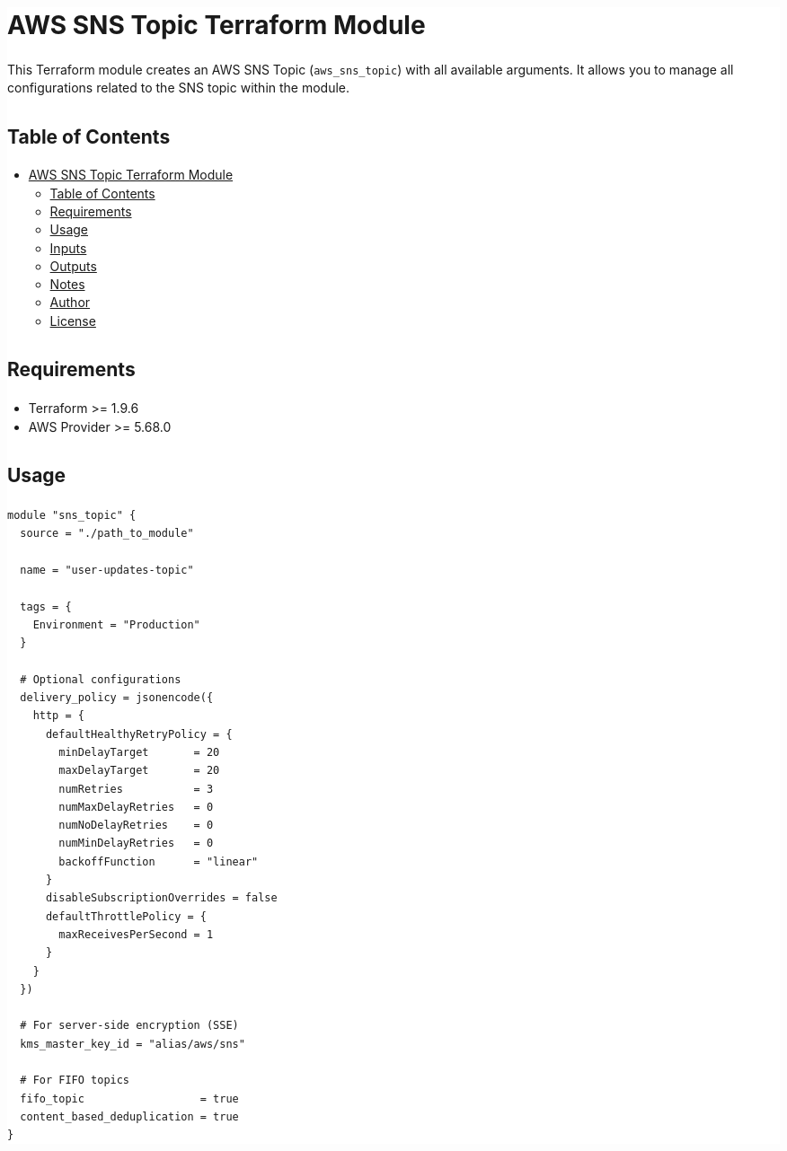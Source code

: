 # AWS SNS Topic Terraform Module

This Terraform module creates an AWS SNS Topic (`aws_sns_topic`) with all available arguments. It allows you to manage all configurations related to the SNS topic within the module.

## Table of Contents

- [AWS SNS Topic Terraform Module](#aws-sns-topic-terraform-module)
  - [Table of Contents](#table-of-contents)
  - [Requirements](#requirements)
  - [Usage](#usage)
  - [Inputs](#inputs)
  - [Outputs](#outputs)
  - [Notes](#notes)
  - [Author](#author)
  - [License](#license)

## Requirements

- Terraform >= 1.9.6
- AWS Provider >= 5.68.0

## Usage

```hcl
module "sns_topic" {
  source = "./path_to_module"

  name = "user-updates-topic"

  tags = {
    Environment = "Production"
  }

  # Optional configurations
  delivery_policy = jsonencode({
    http = {
      defaultHealthyRetryPolicy = {
        minDelayTarget       = 20
        maxDelayTarget       = 20
        numRetries           = 3
        numMaxDelayRetries   = 0
        numNoDelayRetries    = 0
        numMinDelayRetries   = 0
        backoffFunction      = "linear"
      }
      disableSubscriptionOverrides = false
      defaultThrottlePolicy = {
        maxReceivesPerSecond = 1
      }
    }
  })

  # For server-side encryption (SSE)
  kms_master_key_id = "alias/aws/sns"

  # For FIFO topics
  fifo_topic                  = true
  content_based_deduplication = true
}
```
